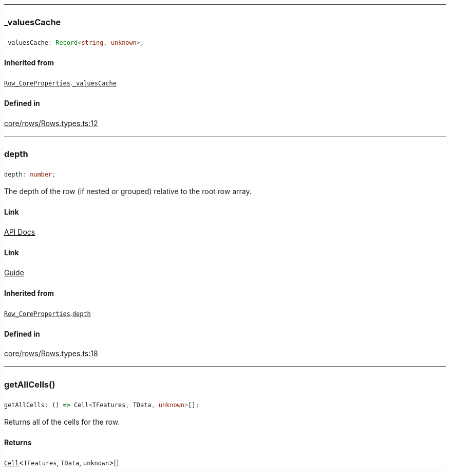 ***

### \_valuesCache

```ts
_valuesCache: Record<string, unknown>;
```

#### Inherited from

[`Row_CoreProperties`](row_coreproperties.md).[`_valuesCache`](Row_CoreProperties.md#_valuescache)

#### Defined in

[core/rows/Rows.types.ts:12](https://github.com/TanStack/table/blob/b1e6b79157b0debc7222660572b06c8b857f4605/packages/table-core/src/core/rows/Rows.types.ts#L12)

***

### depth

```ts
depth: number;
```

The depth of the row (if nested or grouped) relative to the root row array.

#### Link

[API Docs](https://tanstack.com/table/v8/docs/api/core/row#depth)

#### Link

[Guide](https://tanstack.com/table/v8/docs/guide/rows)

#### Inherited from

[`Row_CoreProperties`](row_coreproperties.md).[`depth`](Row_CoreProperties.md#depth)

#### Defined in

[core/rows/Rows.types.ts:18](https://github.com/TanStack/table/blob/b1e6b79157b0debc7222660572b06c8b857f4605/packages/table-core/src/core/rows/Rows.types.ts#L18)

***

### getAllCells()

```ts
getAllCells: () => Cell<TFeatures, TData, unknown>[];
```

Returns all of the cells for the row.

#### Returns

[`Cell`](../type-aliases/cell.md)\<`TFeatures`, `TData`, `unknown`\>[]

